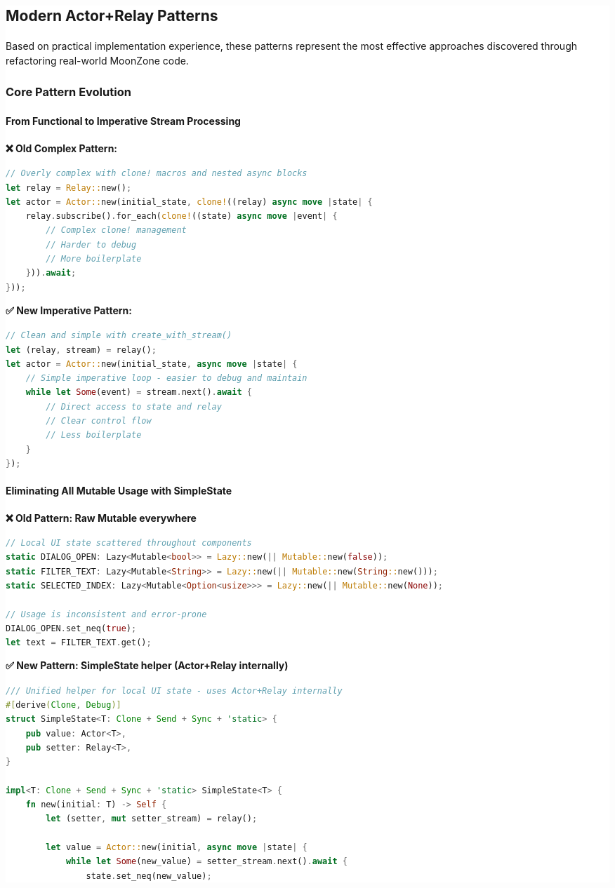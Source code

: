 ## Modern Actor+Relay Patterns

Based on practical implementation experience, these patterns represent the most effective approaches discovered through refactoring real-world MoonZone code.

### Core Pattern Evolution

#### From Functional to Imperative Stream Processing

**❌ Old Complex Pattern:**
```rust
// Overly complex with clone! macros and nested async blocks
let relay = Relay::new();
let actor = Actor::new(initial_state, clone!((relay) async move |state| {
    relay.subscribe().for_each(clone!((state) async move |event| {
        // Complex clone! management
        // Harder to debug
        // More boilerplate
    })).await;
}));
```

**✅ New Imperative Pattern:**
```rust
// Clean and simple with create_with_stream()
let (relay, stream) = relay();
let actor = Actor::new(initial_state, async move |state| {
    // Simple imperative loop - easier to debug and maintain
    while let Some(event) = stream.next().await {
        // Direct access to state and relay
        // Clear control flow
        // Less boilerplate
    }
});
```

#### Eliminating All Mutable Usage with SimpleState

**❌ Old Pattern: Raw Mutable everywhere**
```rust
// Local UI state scattered throughout components
static DIALOG_OPEN: Lazy<Mutable<bool>> = Lazy::new(|| Mutable::new(false));
static FILTER_TEXT: Lazy<Mutable<String>> = Lazy::new(|| Mutable::new(String::new()));
static SELECTED_INDEX: Lazy<Mutable<Option<usize>>> = Lazy::new(|| Mutable::new(None));

// Usage is inconsistent and error-prone
DIALOG_OPEN.set_neq(true);
let text = FILTER_TEXT.get();
```

**✅ New Pattern: SimpleState helper (Actor+Relay internally)**
```rust
/// Unified helper for local UI state - uses Actor+Relay internally
#[derive(Clone, Debug)]
struct SimpleState<T: Clone + Send + Sync + 'static> {
    pub value: Actor<T>,
    pub setter: Relay<T>,
}

impl<T: Clone + Send + Sync + 'static> SimpleState<T> {
    fn new(initial: T) -> Self {
        let (setter, mut setter_stream) = relay();
        
        let value = Actor::new(initial, async move |state| {
            while let Some(new_value) = setter_stream.next().await {
                state.set_neq(new_value);
```
